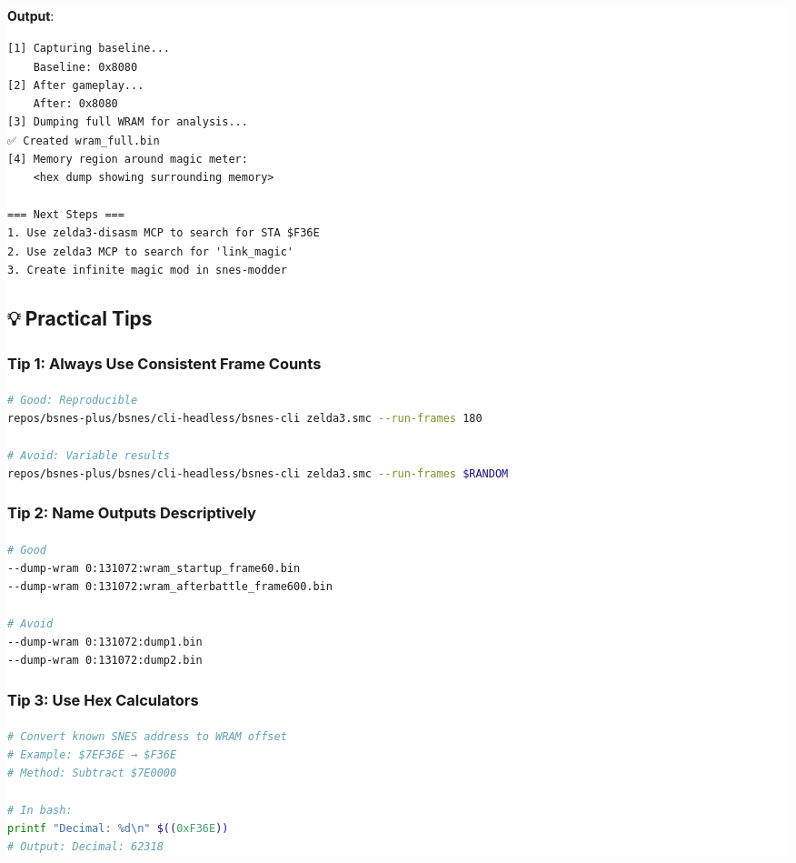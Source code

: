 **Output**:
```
[1] Capturing baseline...
    Baseline: 0x8080
[2] After gameplay...
    After: 0x8080
[3] Dumping full WRAM for analysis...
✅ Created wram_full.bin
[4] Memory region around magic meter:
    <hex dump showing surrounding memory>

=== Next Steps ===
1. Use zelda3-disasm MCP to search for STA $F36E
2. Use zelda3 MCP to search for 'link_magic'
3. Create infinite magic mod in snes-modder
```

## 💡 Practical Tips

### Tip 1: Always Use Consistent Frame Counts

```bash
# Good: Reproducible
repos/bsnes-plus/bsnes/cli-headless/bsnes-cli zelda3.smc --run-frames 180

# Avoid: Variable results
repos/bsnes-plus/bsnes/cli-headless/bsnes-cli zelda3.smc --run-frames $RANDOM
```

### Tip 2: Name Outputs Descriptively

```bash
# Good
--dump-wram 0:131072:wram_startup_frame60.bin
--dump-wram 0:131072:wram_afterbattle_frame600.bin

# Avoid
--dump-wram 0:131072:dump1.bin
--dump-wram 0:131072:dump2.bin
```

### Tip 3: Use Hex Calculators

```bash
# Convert known SNES address to WRAM offset
# Example: $7EF36E → $F36E
# Method: Subtract $7E0000

# In bash:
printf "Decimal: %d\n" $((0xF36E))
# Output: Decimal: 62318
```
